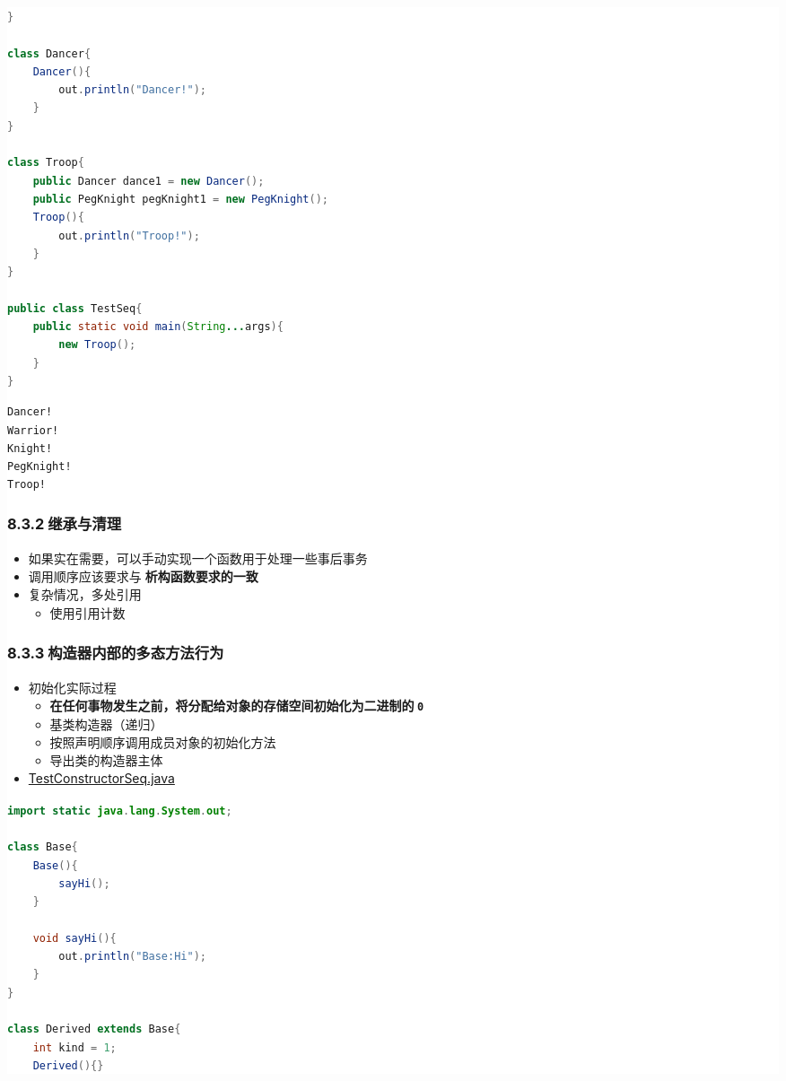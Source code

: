 ```java
}

class Dancer{
    Dancer(){
        out.println("Dancer!");
    }
}

class Troop{
    public Dancer dance1 = new Dancer();
    public PegKnight pegKnight1 = new PegKnight();
    Troop(){
        out.println("Troop!");
    }
}

public class TestSeq{
    public static void main(String...args){
        new Troop();
    }
}
```

```tput
Dancer!
Warrior!
Knight!
PegKnight!
Troop!
```



### 8.3.2 继承与清理

+ 如果实在需要，可以手动实现一个函数用于处理一些事后事务
+ 调用顺序应该要求与 **析构函数要求的一致**
+ 复杂情况，多处引用
    + 使用引用计数



### 8.3.3 构造器内部的多态方法行为

+ 初始化实际过程
    + **在任何事物发生之前，将分配给对象的存储空间初始化为二进制的 `0`**
    + 基类构造器（递归）
    + 按照声明顺序调用成员对象的初始化方法
    + 导出类的构造器主体
+ [TestConstructorSeq.java](TestConstructorSeq.java)

```java
import static java.lang.System.out;

class Base{
    Base(){
        sayHi();
    }

    void sayHi(){
        out.println("Base:Hi");
    }
}

class Derived extends Base{
    int kind = 1;
    Derived(){}
```